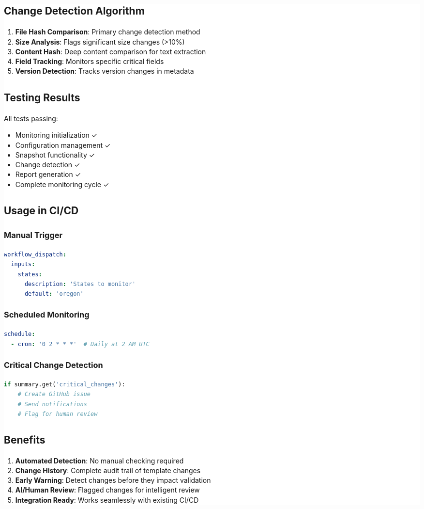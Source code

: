 ## Change Detection Algorithm

1. **File Hash Comparison**: Primary change detection method
2. **Size Analysis**: Flags significant size changes (>10%)
3. **Content Hash**: Deep content comparison for text extraction
4. **Field Tracking**: Monitors specific critical fields
5. **Version Detection**: Tracks version changes in metadata

## Testing Results

All tests passing:
- Monitoring initialization ✓
- Configuration management ✓
- Snapshot functionality ✓
- Change detection ✓
- Report generation ✓
- Complete monitoring cycle ✓

## Usage in CI/CD

### Manual Trigger
```yaml
workflow_dispatch:
  inputs:
    states:
      description: 'States to monitor'
      default: 'oregon'
```

### Scheduled Monitoring
```yaml
schedule:
  - cron: '0 2 * * *'  # Daily at 2 AM UTC
```

### Critical Change Detection
```python
if summary.get('critical_changes'):
    # Create GitHub issue
    # Send notifications
    # Flag for human review
```

## Benefits

1. **Automated Detection**: No manual checking required
2. **Change History**: Complete audit trail of template changes
3. **Early Warning**: Detect changes before they impact validation
4. **AI/Human Review**: Flagged changes for intelligent review
5. **Integration Ready**: Works seamlessly with existing CI/CD
